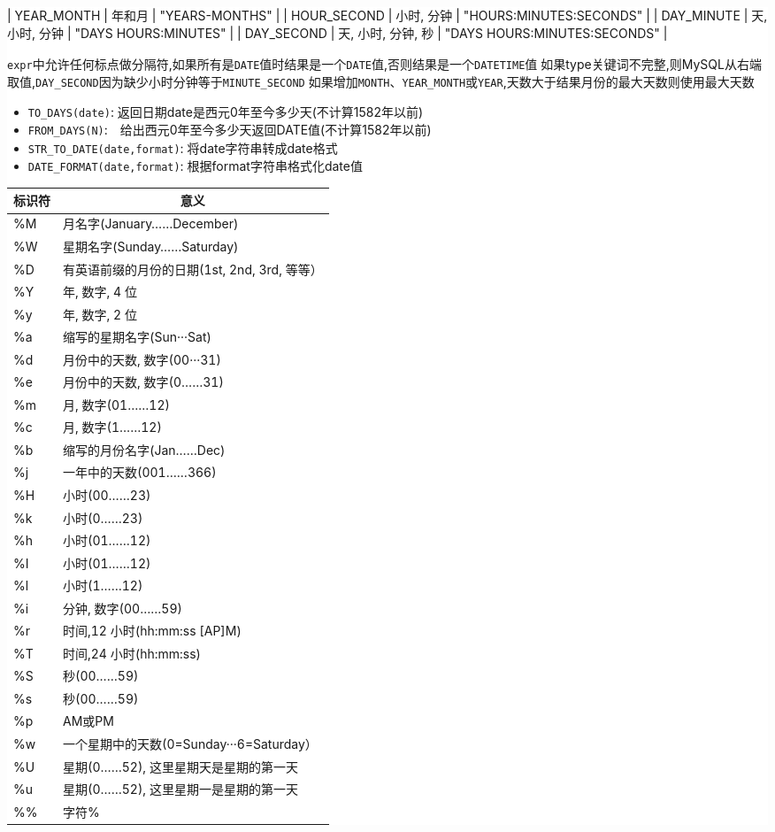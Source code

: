 | YEAR_MONTH | 年和月 | "YEARS-MONTHS" |
| HOUR_SECOND | 小时, 分钟 | "HOURS:MINUTES:SECONDS" |
| DAY_MINUTE | 天, 小时, 分钟 | "DAYS HOURS:MINUTES" |
| DAY_SECOND | 天, 小时, 分钟, 秒 | "DAYS HOURS:MINUTES:SECONDS" |

`expr`中允许任何标点做分隔符,如果所有是`DATE`值时结果是一个`DATE`值,否则结果是一个`DATETIME`值
如果type关键词不完整,则MySQL从右端取值,`DAY_SECOND`因为缺少小时分钟等于`MINUTE_SECOND`
如果增加`MONTH`、`YEAR_MONTH`或`YEAR`,天数大于结果月份的最大天数则使用最大天数

* `TO_DAYS(date)`: 返回日期date是西元0年至今多少天(不计算1582年以前)
* `FROM_DAYS(N)`:　给出西元0年至今多少天返回DATE值(不计算1582年以前)
* `STR_TO_DATE(date,format)`: 将date字符串转成date格式
* `DATE_FORMAT(date,format)`: 根据format字符串格式化date值

| 标识符 | 意义 |
| ------ | ---- |
| %M | 月名字(January……December) |
| %W | 星期名字(Sunday……Saturday) |
| %D | 有英语前缀的月份的日期(1st, 2nd, 3rd, 等等） |
| %Y | 年, 数字, 4 位 |
| %y | 年, 数字, 2 位 |
| %a | 缩写的星期名字(Sun···Sat) |
| %d | 月份中的天数, 数字(00···31) |
| %e | 月份中的天数, 数字(0……31) |
| %m | 月, 数字(01……12) |
| %c | 月, 数字(1……12) |
| %b | 缩写的月份名字(Jan……Dec) |
| %j | 一年中的天数(001……366) |
| %H | 小时(00……23) |
| %k | 小时(0……23) |
| %h | 小时(01……12) |
| %I | 小时(01……12) |
| %l | 小时(1……12) |
| %i | 分钟, 数字(00……59) |
| %r | 时间,12 小时(hh:mm:ss [AP]M) |
| %T | 时间,24 小时(hh:mm:ss) |
| %S | 秒(00……59) |
| %s | 秒(00……59) |
| %p | AM或PM |
| %w | 一个星期中的天数(0=Sunday···6=Saturday） |
| %U | 星期(0……52), 这里星期天是星期的第一天 |
| %u | 星期(0……52), 这里星期一是星期的第一天 |
| %% | 字符% |
